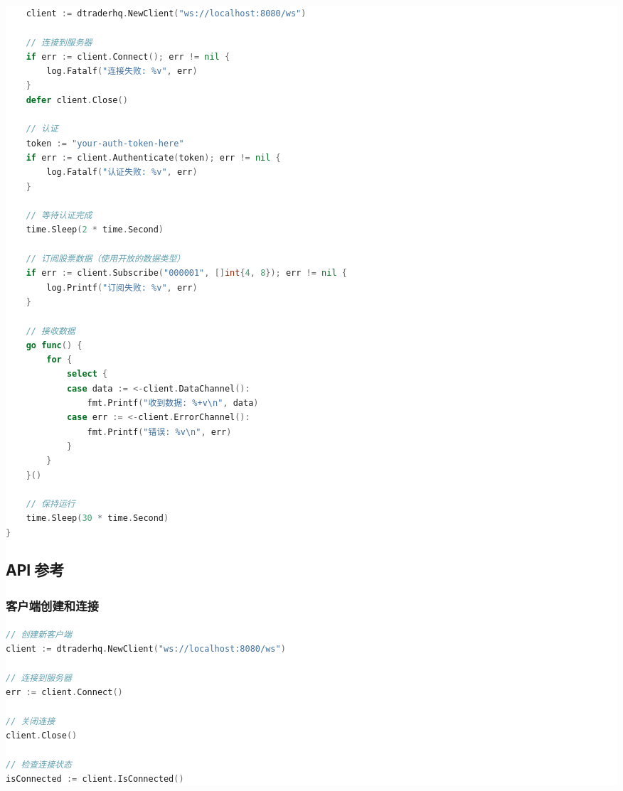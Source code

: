 ```go
    client := dtraderhq.NewClient("ws://localhost:8080/ws")
    
    // 连接到服务器
    if err := client.Connect(); err != nil {
        log.Fatalf("连接失败: %v", err)
    }
    defer client.Close()
    
    // 认证
    token := "your-auth-token-here"
    if err := client.Authenticate(token); err != nil {
        log.Fatalf("认证失败: %v", err)
    }
    
    // 等待认证完成
    time.Sleep(2 * time.Second)
    
    // 订阅股票数据（使用开放的数据类型）
    if err := client.Subscribe("000001", []int{4, 8}); err != nil {
        log.Printf("订阅失败: %v", err)
    }
    
    // 接收数据
    go func() {
        for {
            select {
            case data := <-client.DataChannel():
                fmt.Printf("收到数据: %+v\n", data)
            case err := <-client.ErrorChannel():
                fmt.Printf("错误: %v\n", err)
            }
        }
    }()
    
    // 保持运行
    time.Sleep(30 * time.Second)
}
```

## API 参考

### 客户端创建和连接

```go
// 创建新客户端
client := dtraderhq.NewClient("ws://localhost:8080/ws")

// 连接到服务器
err := client.Connect()

// 关闭连接
client.Close()

// 检查连接状态
isConnected := client.IsConnected()
```
